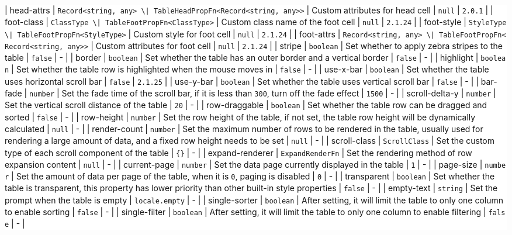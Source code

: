 | head-attrs      | `Record<string, any> \| TableHeadPropFn<Record<string, any>>` | Custom attributes for head cell                                                                                                                       | `null`         | `2.0.1`  |
| foot-class      | `ClassType \| TableFootPropFn<ClassType>`                     | Custom class name of the foot cell                                                                                                                    | `null`         | `2.1.24` |
| foot-style      | `StyleType \| TableFootPropFn<StyleType>`                     | Custom style for foot cell                                                                                                                            | `null`         | `2.1.24` |
| foot-attrs      | `Record<string, any> \| TableFootPropFn<Record<string, any>>` | Custom attributes for foot cell                                                                                                                       | `null`         | `2.1.24` |
| stripe          | `boolean`                                                     | Set whether to apply zebra stripes to the table                                                                                                       | `false`        | -        |
| border          | `boolean`                                                     | Set whether the table has an outer border and a vertical border                                                                                       | `false`        | -        |
| highlight       | `boolean`                                                     | Set whether the table row is highlighted when the mouse moves in                                                                                      | `false`        | -        |
| use-x-bar       | `boolean`                                                     | Set whether the table uses horizontal scroll bar                                                                                                      | `false`        | `2.1.25` |
| use-y-bar       | `boolean`                                                     | Set whether the table uses vertical scroll bar                                                                                                        | `false`        | -        |
| bar-fade        | `number`                                                      | Set the fade time of the scroll bar, if it is less than `300`, turn off the fade effect                                                               | `1500`         | -        |
| scroll-delta-y  | `number`                                                      | Set the vertical scroll distance of the table                                                                                                         | `20`           | -        |
| row-draggable   | `boolean`                                                     | Set whether the table row can be dragged and sorted                                                                                                   | `false`        | -        |
| row-height      | `number`                                                      | Set the row height of the table, if not set, the table row height will be dynamically calculated                                                      | `null`         | -        |
| render-count    | `number`                                                      | Set the maximum number of rows to be rendered in the table, usually used for rendering a large amount of data, and a fixed row height needs to be set | `null`         | -        |
| scroll-class    | `ScrollClass`                                                 | Set the custom type of each scroll component of the table                                                                                             | `{}`           | -        |
| expand-renderer | `ExpandRenderFn`                                              | Set the rendering method of row expansion content                                                                                                     | `null`         | -        |
| current-page    | `number`                                                      | Set the data page currently displayed in the table                                                                                                    | `1`            | -        |
| page-size       | `number`                                                      | Set the amount of data per page of the table, when it is `0`, paging is disabled                                                                      | `0`            | -        |
| transparent     | `boolean`                                                     | Set whether the table is transparent, this property has lower priority than other built-in style properties                                           | `false`        | -        |
| empty-text      | `string`                                                      | Set the prompt when the table is empty                                                                                                                | `locale.empty` | -        |
| single-sorter   | `boolean`                                                     | After setting, it will limit the table to only one column to enable sorting                                                                           | `false`        | -        |
| single-filter   | `boolean`                                                     | After setting, it will limit the table to only one column to enable filtering                                                                         | `false`        | -        |